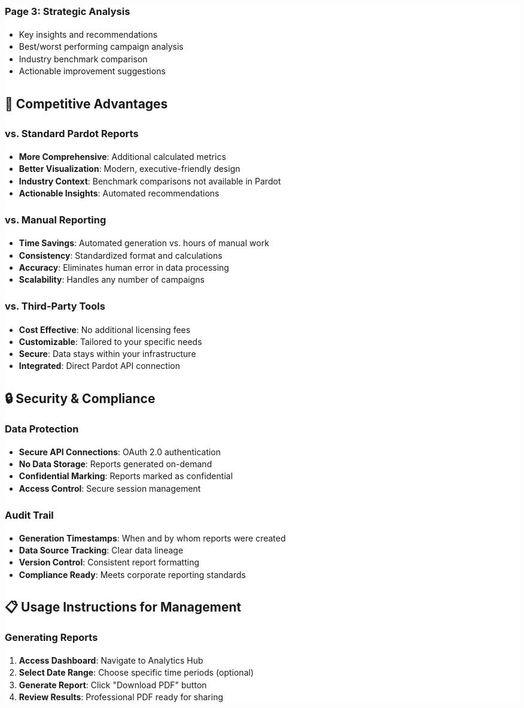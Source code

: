 ### Page 3: Strategic Analysis
- Key insights and recommendations
- Best/worst performing campaign analysis
- Industry benchmark comparison
- Actionable improvement suggestions

## 🎯 Competitive Advantages

### vs. Standard Pardot Reports
- **More Comprehensive**: Additional calculated metrics
- **Better Visualization**: Modern, executive-friendly design
- **Industry Context**: Benchmark comparisons not available in Pardot
- **Actionable Insights**: Automated recommendations

### vs. Manual Reporting
- **Time Savings**: Automated generation vs. hours of manual work
- **Consistency**: Standardized format and calculations
- **Accuracy**: Eliminates human error in data processing
- **Scalability**: Handles any number of campaigns

### vs. Third-Party Tools
- **Cost Effective**: No additional licensing fees
- **Customizable**: Tailored to your specific needs
- **Secure**: Data stays within your infrastructure
- **Integrated**: Direct Pardot API connection

## 🔒 Security & Compliance

### Data Protection
- **Secure API Connections**: OAuth 2.0 authentication
- **No Data Storage**: Reports generated on-demand
- **Confidential Marking**: Reports marked as confidential
- **Access Control**: Secure session management

### Audit Trail
- **Generation Timestamps**: When and by whom reports were created
- **Data Source Tracking**: Clear data lineage
- **Version Control**: Consistent report formatting
- **Compliance Ready**: Meets corporate reporting standards

## 📋 Usage Instructions for Management

### Generating Reports
1. **Access Dashboard**: Navigate to Analytics Hub
2. **Select Date Range**: Choose specific time periods (optional)
3. **Generate Report**: Click "Download PDF" button
4. **Review Results**: Professional PDF ready for sharing
